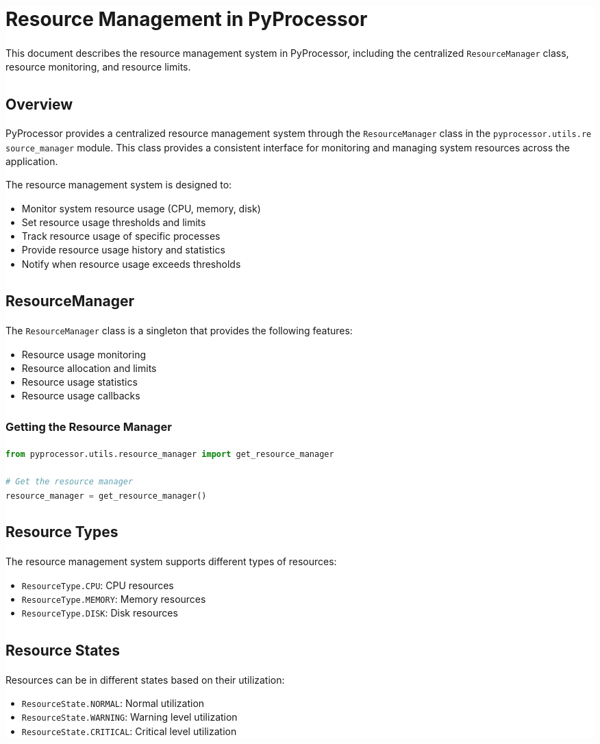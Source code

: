 # Resource Management in PyProcessor

This document describes the resource management system in PyProcessor, including the centralized `ResourceManager` class, resource monitoring, and resource limits.

## Overview

PyProcessor provides a centralized resource management system through the `ResourceManager` class in the `pyprocessor.utils.resource_manager` module. This class provides a consistent interface for monitoring and managing system resources across the application.

The resource management system is designed to:

- Monitor system resource usage (CPU, memory, disk)
- Set resource usage thresholds and limits
- Track resource usage of specific processes
- Provide resource usage history and statistics
- Notify when resource usage exceeds thresholds

## ResourceManager

The `ResourceManager` class is a singleton that provides the following features:

- Resource usage monitoring
- Resource allocation and limits
- Resource usage statistics
- Resource usage callbacks

### Getting the Resource Manager

```python
from pyprocessor.utils.resource_manager import get_resource_manager

# Get the resource manager
resource_manager = get_resource_manager()
```

## Resource Types

The resource management system supports different types of resources:

- `ResourceType.CPU`: CPU resources
- `ResourceType.MEMORY`: Memory resources
- `ResourceType.DISK`: Disk resources

## Resource States

Resources can be in different states based on their utilization:

- `ResourceState.NORMAL`: Normal utilization
- `ResourceState.WARNING`: Warning level utilization
- `ResourceState.CRITICAL`: Critical level utilization
